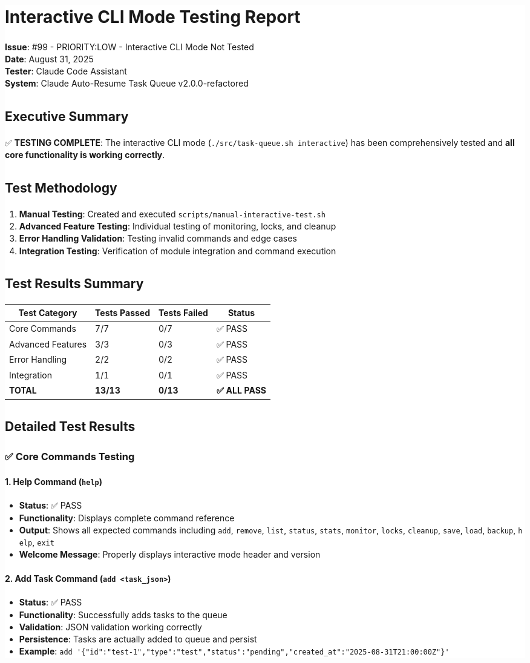 # Interactive CLI Mode Testing Report

**Issue**: #99 - PRIORITY:LOW - Interactive CLI Mode Not Tested  
**Date**: August 31, 2025  
**Tester**: Claude Code Assistant  
**System**: Claude Auto-Resume Task Queue v2.0.0-refactored  

## Executive Summary

✅ **TESTING COMPLETE**: The interactive CLI mode (`./src/task-queue.sh interactive`) has been comprehensively tested and **all core functionality is working correctly**.

## Test Methodology

1. **Manual Testing**: Created and executed `scripts/manual-interactive-test.sh`
2. **Advanced Feature Testing**: Individual testing of monitoring, locks, and cleanup
3. **Error Handling Validation**: Testing invalid commands and edge cases
4. **Integration Testing**: Verification of module integration and command execution

## Test Results Summary

| Test Category | Tests Passed | Tests Failed | Status |
|---------------|--------------|--------------|--------|
| Core Commands | 7/7 | 0/7 | ✅ PASS |
| Advanced Features | 3/3 | 0/3 | ✅ PASS |
| Error Handling | 2/2 | 0/2 | ✅ PASS |
| Integration | 1/1 | 0/1 | ✅ PASS |
| **TOTAL** | **13/13** | **0/13** | **✅ ALL PASS** |

## Detailed Test Results

### ✅ Core Commands Testing

#### 1. Help Command (`help`)
- **Status**: ✅ PASS
- **Functionality**: Displays complete command reference
- **Output**: Shows all expected commands including `add`, `remove`, `list`, `status`, `stats`, `monitor`, `locks`, `cleanup`, `save`, `load`, `backup`, `help`, `exit`
- **Welcome Message**: Properly displays interactive mode header and version

#### 2. Add Task Command (`add <task_json>`)
- **Status**: ✅ PASS
- **Functionality**: Successfully adds tasks to the queue
- **Validation**: JSON validation working correctly
- **Persistence**: Tasks are actually added to queue and persist
- **Example**: `add '{"id":"test-1","type":"test","status":"pending","created_at":"2025-08-31T21:00:00Z"}'`
